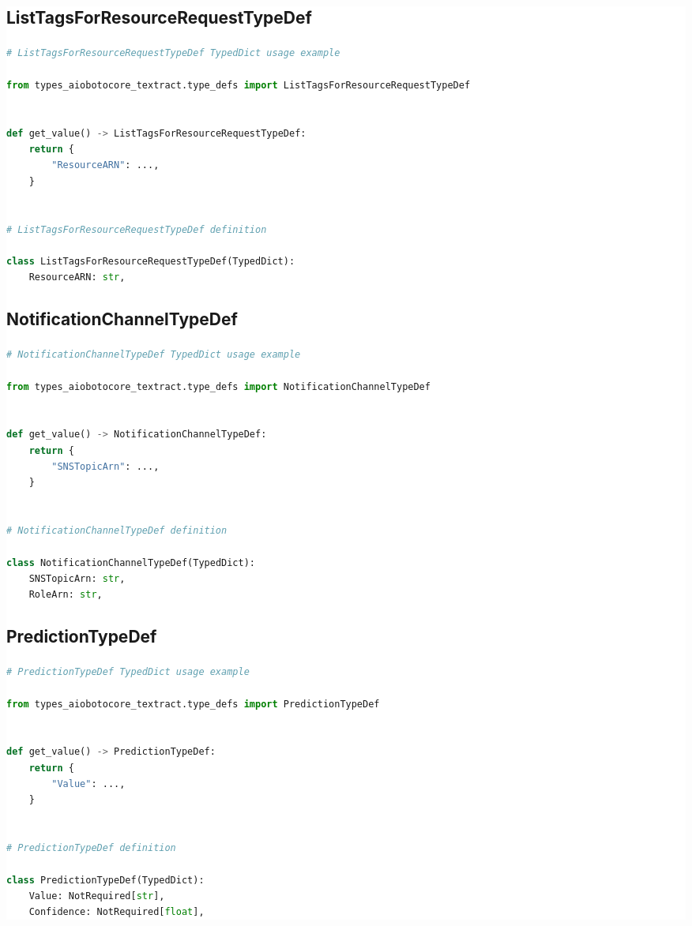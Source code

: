
## ListTagsForResourceRequestTypeDef

```python
# ListTagsForResourceRequestTypeDef TypedDict usage example

from types_aiobotocore_textract.type_defs import ListTagsForResourceRequestTypeDef


def get_value() -> ListTagsForResourceRequestTypeDef:
    return {
        "ResourceARN": ...,
    }


# ListTagsForResourceRequestTypeDef definition

class ListTagsForResourceRequestTypeDef(TypedDict):
    ResourceARN: str,
```


## NotificationChannelTypeDef

```python
# NotificationChannelTypeDef TypedDict usage example

from types_aiobotocore_textract.type_defs import NotificationChannelTypeDef


def get_value() -> NotificationChannelTypeDef:
    return {
        "SNSTopicArn": ...,
    }


# NotificationChannelTypeDef definition

class NotificationChannelTypeDef(TypedDict):
    SNSTopicArn: str,
    RoleArn: str,
```


## PredictionTypeDef

```python
# PredictionTypeDef TypedDict usage example

from types_aiobotocore_textract.type_defs import PredictionTypeDef


def get_value() -> PredictionTypeDef:
    return {
        "Value": ...,
    }


# PredictionTypeDef definition

class PredictionTypeDef(TypedDict):
    Value: NotRequired[str],
    Confidence: NotRequired[float],
```
